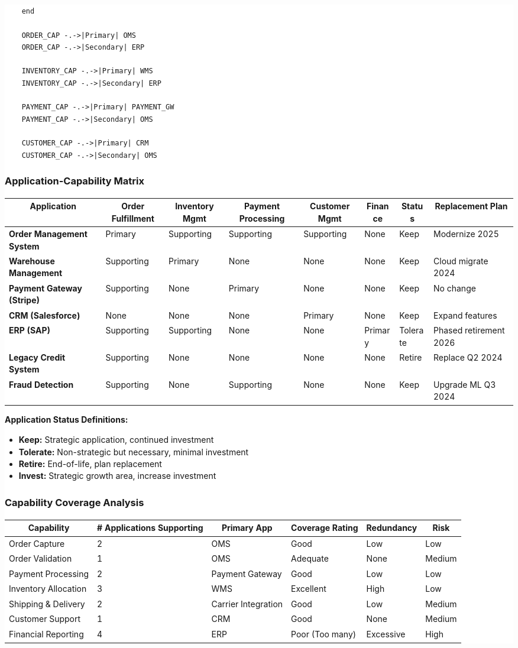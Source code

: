 ```mermaid
    end

    ORDER_CAP -.->|Primary| OMS
    ORDER_CAP -.->|Secondary| ERP

    INVENTORY_CAP -.->|Primary| WMS
    INVENTORY_CAP -.->|Secondary| ERP

    PAYMENT_CAP -.->|Primary| PAYMENT_GW
    PAYMENT_CAP -.->|Secondary| OMS

    CUSTOMER_CAP -.->|Primary| CRM
    CUSTOMER_CAP -.->|Secondary| OMS
```

### Application-Capability Matrix

| Application | Order Fulfillment | Inventory Mgmt | Payment Processing | Customer Mgmt | Finance | Status | Replacement Plan |
|-------------|-------------------|----------------|-------------------|---------------|---------|--------|------------------|
| **Order Management System** | Primary | Supporting | Supporting | Supporting | None | Keep | Modernize 2025 |
| **Warehouse Management** | Supporting | Primary | None | None | None | Keep | Cloud migrate 2024 |
| **Payment Gateway (Stripe)** | Supporting | None | Primary | None | None | Keep | No change |
| **CRM (Salesforce)** | None | None | None | Primary | None | Keep | Expand features |
| **ERP (SAP)** | Supporting | Supporting | None | None | Primary | Tolerate | Phased retirement 2026 |
| **Legacy Credit System** | Supporting | None | None | None | None | Retire | Replace Q2 2024 |
| **Fraud Detection** | Supporting | None | Supporting | None | None | Keep | Upgrade ML Q3 2024 |

**Application Status Definitions:**
- **Keep:** Strategic application, continued investment
- **Tolerate:** Non-strategic but necessary, minimal investment
- **Retire:** End-of-life, plan replacement
- **Invest:** Strategic growth area, increase investment

### Capability Coverage Analysis

| Capability | # Applications Supporting | Primary App | Coverage Rating | Redundancy | Risk |
|-----------|---------------------------|-------------|-----------------|------------|------|
| Order Capture | 2 | OMS | Good | Low | Low |
| Order Validation | 1 | OMS | Adequate | None | Medium |
| Payment Processing | 2 | Payment Gateway | Good | Low | Low |
| Inventory Allocation | 3 | WMS | Excellent | High | Low |
| Shipping & Delivery | 2 | Carrier Integration | Good | Low | Medium |
| Customer Support | 1 | CRM | Good | None | Medium |
| Financial Reporting | 4 | ERP | Poor (Too many) | Excessive | High |
